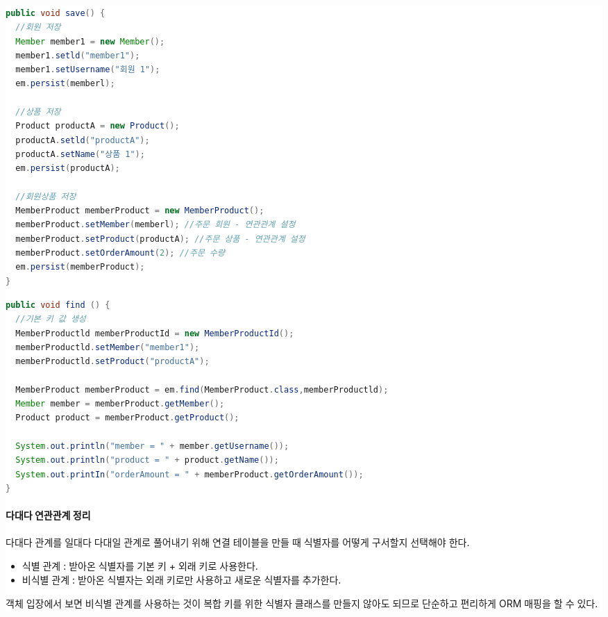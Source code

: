 ```java
public void save() {
  //회원 저장
  Member member1 = new Member();
  member1.setld("member1");
  member1.setUsername("회원 1");
  em.persist(memberl);

  //상품 저장
  Product productA = new Product();
  productA.setld("productA");
  productA.setName("상품 1");
  em.persist(productA);

  //회원상품 저장
  MemberProduct memberProduct = new MemberProduct();
  memberProduct.setMember(memberl); //주문 회원 - 연관관계 설정
  memberProduct.setProduct(productA); //주문 상품 - 연관관계 설정
  memberProduct.setOrderAmount(2); //주문 수량
  em.persist(memberProduct);
}
```
```java
public void find () {
  //기본 키 값 생성
  MemberProductld memberProductId = new MemberProductId();
  memberProductld.setMember("member1");
  memberProductld.setProduct("productA");

  MemberProduct memberProduct = em.find(MemberProduct.class,memberProductld);
  Member member = memberProduct.getMember();
  Product product = memberProduct.getProduct();

  System.out.println("member = " + member.getUsername());
  System.out.println("product = " + product.getName());
  System.out.printIn("orderAmount = " + memberProduct.getOrderAmount());
}
```

#### 다대다 연관관계 정리
다대다 관계를 일대다 다대일 관계로 풀어내기 위해 연결 테이블을 만들 때 식별자를 어떻게 구서할지 선택해야 한다.
- 식별 관계 : 받아온 식별자를 기본 키 + 외래 키로 사용한다.
- 비식별 관계 : 받아온 식별자는 외래 키로만 사용하고 새로운 식별자를 추가한다.

객체 입장에서 보면 비식별 관계를 사용하는 것이 복합 키를 위한 식별자 클래스를 만들지 않아도 되므로 단순하고 편리하게 ORM 매핑을 할 수 있다.
